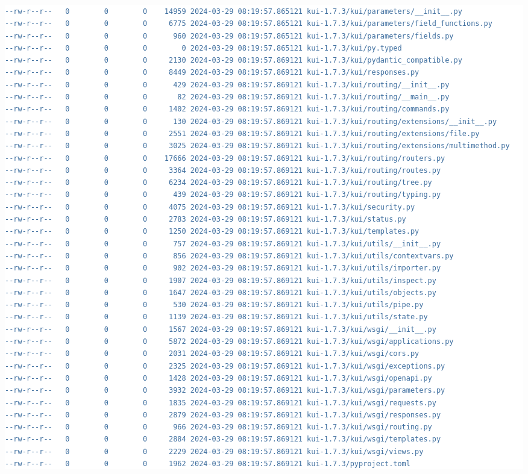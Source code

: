 ```diff
--rw-r--r--   0        0        0    14959 2024-03-29 08:19:57.865121 kui-1.7.3/kui/parameters/__init__.py
--rw-r--r--   0        0        0     6775 2024-03-29 08:19:57.865121 kui-1.7.3/kui/parameters/field_functions.py
--rw-r--r--   0        0        0      960 2024-03-29 08:19:57.865121 kui-1.7.3/kui/parameters/fields.py
--rw-r--r--   0        0        0        0 2024-03-29 08:19:57.865121 kui-1.7.3/kui/py.typed
--rw-r--r--   0        0        0     2130 2024-03-29 08:19:57.869121 kui-1.7.3/kui/pydantic_compatible.py
--rw-r--r--   0        0        0     8449 2024-03-29 08:19:57.869121 kui-1.7.3/kui/responses.py
--rw-r--r--   0        0        0      429 2024-03-29 08:19:57.869121 kui-1.7.3/kui/routing/__init__.py
--rw-r--r--   0        0        0       82 2024-03-29 08:19:57.869121 kui-1.7.3/kui/routing/__main__.py
--rw-r--r--   0        0        0     1402 2024-03-29 08:19:57.869121 kui-1.7.3/kui/routing/commands.py
--rw-r--r--   0        0        0      130 2024-03-29 08:19:57.869121 kui-1.7.3/kui/routing/extensions/__init__.py
--rw-r--r--   0        0        0     2551 2024-03-29 08:19:57.869121 kui-1.7.3/kui/routing/extensions/file.py
--rw-r--r--   0        0        0     3025 2024-03-29 08:19:57.869121 kui-1.7.3/kui/routing/extensions/multimethod.py
--rw-r--r--   0        0        0    17666 2024-03-29 08:19:57.869121 kui-1.7.3/kui/routing/routers.py
--rw-r--r--   0        0        0     3364 2024-03-29 08:19:57.869121 kui-1.7.3/kui/routing/routes.py
--rw-r--r--   0        0        0     6234 2024-03-29 08:19:57.869121 kui-1.7.3/kui/routing/tree.py
--rw-r--r--   0        0        0      439 2024-03-29 08:19:57.869121 kui-1.7.3/kui/routing/typing.py
--rw-r--r--   0        0        0     4075 2024-03-29 08:19:57.869121 kui-1.7.3/kui/security.py
--rw-r--r--   0        0        0     2783 2024-03-29 08:19:57.869121 kui-1.7.3/kui/status.py
--rw-r--r--   0        0        0     1250 2024-03-29 08:19:57.869121 kui-1.7.3/kui/templates.py
--rw-r--r--   0        0        0      757 2024-03-29 08:19:57.869121 kui-1.7.3/kui/utils/__init__.py
--rw-r--r--   0        0        0      856 2024-03-29 08:19:57.869121 kui-1.7.3/kui/utils/contextvars.py
--rw-r--r--   0        0        0      902 2024-03-29 08:19:57.869121 kui-1.7.3/kui/utils/importer.py
--rw-r--r--   0        0        0     1907 2024-03-29 08:19:57.869121 kui-1.7.3/kui/utils/inspect.py
--rw-r--r--   0        0        0     1647 2024-03-29 08:19:57.869121 kui-1.7.3/kui/utils/objects.py
--rw-r--r--   0        0        0      530 2024-03-29 08:19:57.869121 kui-1.7.3/kui/utils/pipe.py
--rw-r--r--   0        0        0     1139 2024-03-29 08:19:57.869121 kui-1.7.3/kui/utils/state.py
--rw-r--r--   0        0        0     1567 2024-03-29 08:19:57.869121 kui-1.7.3/kui/wsgi/__init__.py
--rw-r--r--   0        0        0     5872 2024-03-29 08:19:57.869121 kui-1.7.3/kui/wsgi/applications.py
--rw-r--r--   0        0        0     2031 2024-03-29 08:19:57.869121 kui-1.7.3/kui/wsgi/cors.py
--rw-r--r--   0        0        0     2325 2024-03-29 08:19:57.869121 kui-1.7.3/kui/wsgi/exceptions.py
--rw-r--r--   0        0        0     1428 2024-03-29 08:19:57.869121 kui-1.7.3/kui/wsgi/openapi.py
--rw-r--r--   0        0        0     3932 2024-03-29 08:19:57.869121 kui-1.7.3/kui/wsgi/parameters.py
--rw-r--r--   0        0        0     1835 2024-03-29 08:19:57.869121 kui-1.7.3/kui/wsgi/requests.py
--rw-r--r--   0        0        0     2879 2024-03-29 08:19:57.869121 kui-1.7.3/kui/wsgi/responses.py
--rw-r--r--   0        0        0      966 2024-03-29 08:19:57.869121 kui-1.7.3/kui/wsgi/routing.py
--rw-r--r--   0        0        0     2884 2024-03-29 08:19:57.869121 kui-1.7.3/kui/wsgi/templates.py
--rw-r--r--   0        0        0     2229 2024-03-29 08:19:57.869121 kui-1.7.3/kui/wsgi/views.py
--rw-r--r--   0        0        0     1962 2024-03-29 08:19:57.869121 kui-1.7.3/pyproject.toml
```